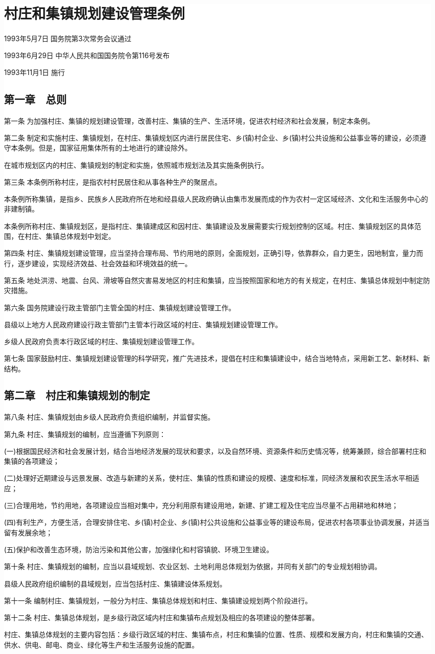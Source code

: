# 村庄和集镇规划建设管理条例

1993年5月7日 国务院第3次常务会议通过

1993年6月29日 中华人民共和国国务院令第116号发布

1993年11月1日 施行



## 第一章　总则

第一条 为加强村庄、集镇的规划建设管理，改善村庄、集镇的生产、生活环境，促进农村经济和社会发展，制定本条例。

第二条 制定和实施村庄、集镇规划，在村庄、集镇规划区内进行居民住宅、乡(镇)村企业、乡(镇)村公共设施和公益事业等的建设，必须遵守本条例。但是，国家征用集体所有的土地进行的建设除外。

在城市规划区内的村庄、集镇规划的制定和实施，依照城市规划法及其实施条例执行。

第三条 本条例所称村庄，是指农村村民居住和从事各种生产的聚居点。

本条例所称集镇，是指乡、民族乡人民政府所在地和经县级人民政府确认由集市发展而成的作为农村一定区域经济、文化和生活服务中心的非建制镇。

本条例所称村庄、集镇规划区，是指村庄、集镇建成区和因村庄、集镇建设及发展需要实行规划控制的区域。村庄、集镇规划区的具体范围，在村庄、集镇总体规划中划定。

第四条 村庄、集镇规划建设管理，应当坚持合理布局、节约用地的原则，全面规划，正确引导，依靠群众，自力更生，因地制宜，量力而行，逐步建设，实现经济效益、社会效益和环境效益的统一。

第五条 地处洪涝、地震、台风、滑坡等自然灾害易发地区的村庄和集镇，应当按照国家和地方的有关规定，在村庄、集镇总体规划中制定防灾措施。

第六条 国务院建设行政主管部门主管全国的村庄、集镇规划建设管理工作。

县级以上地方人民政府建设行政主管部门主管本行政区域的村庄、集镇规划建设管理工作。

乡级人民政府负责本行政区域的村庄、集镇规划建设管理工作。

第七条 国家鼓励村庄、集镇规划建设管理的科学研究，推广先进技术，提倡在村庄和集镇建设中，结合当地特点，采用新工艺、新材料、新结构。

## 第二章　村庄和集镇规划的制定

第八条 村庄、集镇规划由乡级人民政府负责组织编制，并监督实施。

第九条 村庄、集镇规划的编制，应当遵循下列原则：

(一)根据国民经济和社会发展计划，结合当地经济发展的现状和要求，以及自然环境、资源条件和历史情况等，统筹兼顾，综合部署村庄和集镇的各项建设；

(二)处理好近期建设与远景发展、改造与新建的关系，使村庄、集镇的性质和建设的规模、速度和标准，同经济发展和农民生活水平相适应；

(三)合理用地，节约用地，各项建设应当相对集中，充分利用原有建设用地，新建、扩建工程及住宅应当尽量不占用耕地和林地；

(四)有利生产，方便生活，合理安排住宅、乡(镇)村企业、乡(镇)村公共设施和公益事业等的建设布局，促进农村各项事业协调发展，并适当留有发展余地；

(五)保护和改善生态环境，防治污染和其他公害，加强绿化和村容镇貌、环境卫生建设。

第十条 村庄、集镇规划的编制，应当以县域规划、农业区划、土地利用总体规划为依据，并同有关部门的专业规划相协调。

县级人民政府组织编制的县域规划，应当包括村庄、集镇建设体系规划。

第十一条 编制村庄、集镇规划，一般分为村庄、集镇总体规划和村庄、集镇建设规划两个阶段进行。

第十二条 村庄、集镇总体规划，是乡级行政区域内村庄和集镇布点规划及相应的各项建设的整体部署。

村庄、集镇总体规划的主要内容包括：乡级行政区域的村庄、集镇布点，村庄和集镇的位置、性质、规模和发展方向，村庄和集镇的交通、供水、供电、邮电、商业、绿化等生产和生活服务设施的配置。
